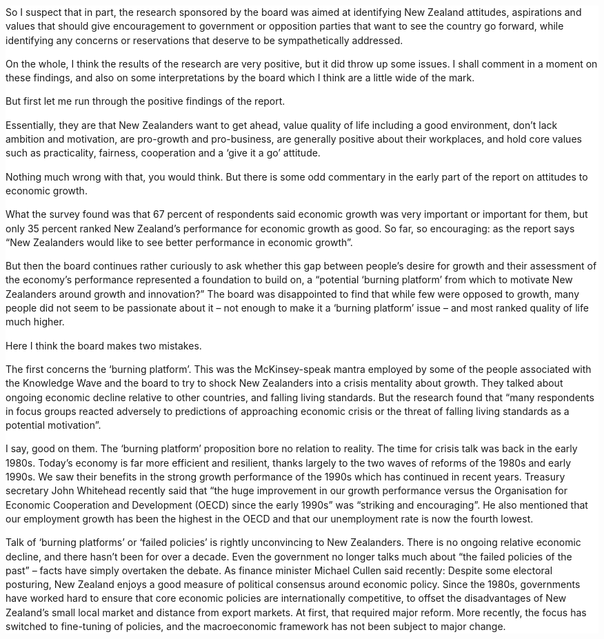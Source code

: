 So I suspect that in part, the research sponsored by the board was aimed at identifying New Zealand attitudes, aspirations and values that should give encouragement to government or opposition parties that want to see the country go forward, while identifying any concerns or reservations that deserve to be sympathetically addressed.

On the whole, I think the results of the research are very positive, but it did throw up some issues. I shall comment in a moment on these findings, and also on some interpretations by the board which I think are a little wide of the mark.

But first let me run through the positive findings of the report.

Essentially, they are that New Zealanders want to get ahead, value quality of life including a good environment, don’t lack ambition and motivation, are pro-growth and pro-business, are generally positive about their workplaces, and hold core values such as practicality, fairness, cooperation and a ‘give it a go’ attitude.

Nothing much wrong with that, you would think. But there is some odd commentary in the early part of the report on attitudes to economic growth.

What the survey found was that 67 percent of respondents said economic growth was very important or important for them, but only 35 percent ranked New Zealand’s performance for economic growth as good. So far, so encouraging: as the report says “New Zealanders would like to see better performance in economic growth”.

But then the board continues rather curiously to ask whether this gap between people’s desire for growth and their assessment of the economy’s performance represented a foundation to build on, a “potential ‘burning platform’ from which to motivate New Zealanders around growth and innovation?” The board was disappointed to find that while few were opposed to growth, many people did not seem to be passionate about it – not enough to make it a ‘burning platform’ issue – and most ranked quality of life much higher.

Here I think the board makes two mistakes.

The first concerns the ‘burning platform’. This was the McKinsey-speak mantra employed by some of the people associated with the Knowledge Wave and the board to try to shock New Zealanders into a crisis mentality about growth. They talked about ongoing economic decline relative to other countries, and falling living standards. But the research found that “many respondents in focus groups reacted adversely to predictions of approaching economic crisis or the threat of falling living standards as a potential motivation”.

I say, good on them. The ‘burning platform’ proposition bore no relation to reality. The time for crisis talk was back in the early 1980s. Today’s economy is far more efficient and resilient, thanks largely to the two waves of reforms of the 1980s and early 1990s. We saw their benefits in the strong growth performance of the 1990s which has continued in recent years. Treasury secretary John Whitehead recently said that “the huge improvement in our growth performance versus the Organisation for Economic Cooperation and Development (OECD) since the early 1990s” was “striking and encouraging”. He also mentioned that our employment growth has been the highest in the OECD and that our unemployment rate is now the fourth lowest.

Talk of ‘burning platforms’ or ‘failed policies’ is rightly unconvincing to New Zealanders. There is no ongoing relative economic decline, and there hasn’t been for over a decade. Even the government no longer talks much about “the failed policies of the past” – facts have simply overtaken the debate. As finance minister Michael Cullen said recently: Despite some electoral posturing, New Zealand enjoys a good measure of political consensus around economic policy. Since the 1980s, governments have worked hard to ensure that core economic policies are internationally competitive, to offset the disadvantages of New Zealand’s small local market and distance from export markets. At first, that required major reform. More recently, the focus has switched to fine-tuning of policies, and the macroeconomic framework has not been subject to major change.
